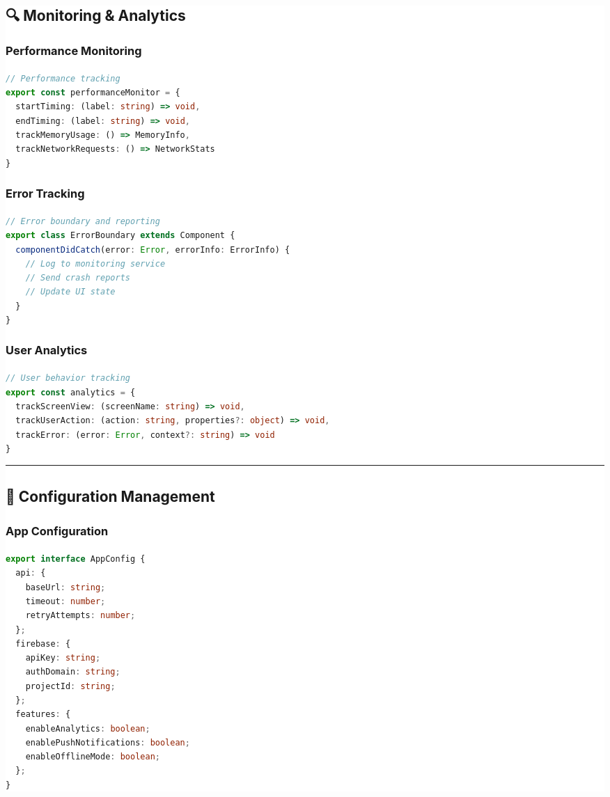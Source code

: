## 🔍 Monitoring & Analytics

### **Performance Monitoring**
```typescript
// Performance tracking
export const performanceMonitor = {
  startTiming: (label: string) => void,
  endTiming: (label: string) => void,
  trackMemoryUsage: () => MemoryInfo,
  trackNetworkRequests: () => NetworkStats
}
```

### **Error Tracking**
```typescript
// Error boundary and reporting
export class ErrorBoundary extends Component {
  componentDidCatch(error: Error, errorInfo: ErrorInfo) {
    // Log to monitoring service
    // Send crash reports
    // Update UI state
  }
}
```

### **User Analytics**
```typescript
// User behavior tracking
export const analytics = {
  trackScreenView: (screenName: string) => void,
  trackUserAction: (action: string, properties?: object) => void,
  trackError: (error: Error, context?: string) => void
}
```

---

## 🔧 Configuration Management

### **App Configuration**
```typescript
export interface AppConfig {
  api: {
    baseUrl: string;
    timeout: number;
    retryAttempts: number;
  };
  firebase: {
    apiKey: string;
    authDomain: string;
    projectId: string;
  };
  features: {
    enableAnalytics: boolean;
    enablePushNotifications: boolean;
    enableOfflineMode: boolean;
  };
}
```
